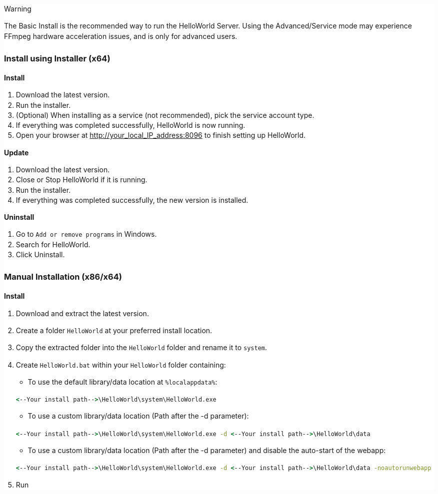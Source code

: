 > [!WARNING]
> The Basic Install is the recommended way to run the HelloWorld Server.
> Using the Advanced/Service mode may experience FFmpeg hardware acceleration issues, and is only for advanced users.

### Install using Installer (x64)

**Install**

1. Download the latest version.
2. Run the installer.
3. (Optional) When installing as a service (not recommended), pick the service account type.
4. If everything was completed successfully, HelloWorld is now running.
5. Open your browser at <http://your_local_IP_address:8096> to finish setting up HelloWorld.

**Update**

1. Download the latest version.
2. Close or Stop HelloWorld if it is running.
3. Run the installer.
4. If everything was completed successfully, the new version is installed.

**Uninstall**

1. Go to `Add or remove programs` in Windows.
2. Search for HelloWorld.
3. Click Uninstall.

### Manual Installation (x86/x64)

**Install**

1. Download and extract the latest version.
2. Create a folder `HelloWorld` at your preferred install location.
3. Copy the extracted folder into the `HelloWorld` folder and rename it to `system`.
4. Create `HelloWorld.bat` within your `HelloWorld` folder containing:
    - To use the default library/data location at `%localappdata%`:

    ```cmd
    <--Your install path-->\HelloWorld\system\HelloWorld.exe
    ```

    - To use a custom library/data location (Path after the -d parameter):

    ```cmd
    <--Your install path-->\HelloWorld\system\HelloWorld.exe -d <--Your install path-->\HelloWorld\data
    ```

    - To use a custom library/data location (Path after the -d parameter) and disable the auto-start of the webapp:

    ```cmd
    <--Your install path-->\HelloWorld\system\HelloWorld.exe -d <--Your install path-->\HelloWorld\data -noautorunwebapp
    ```

5. Run
